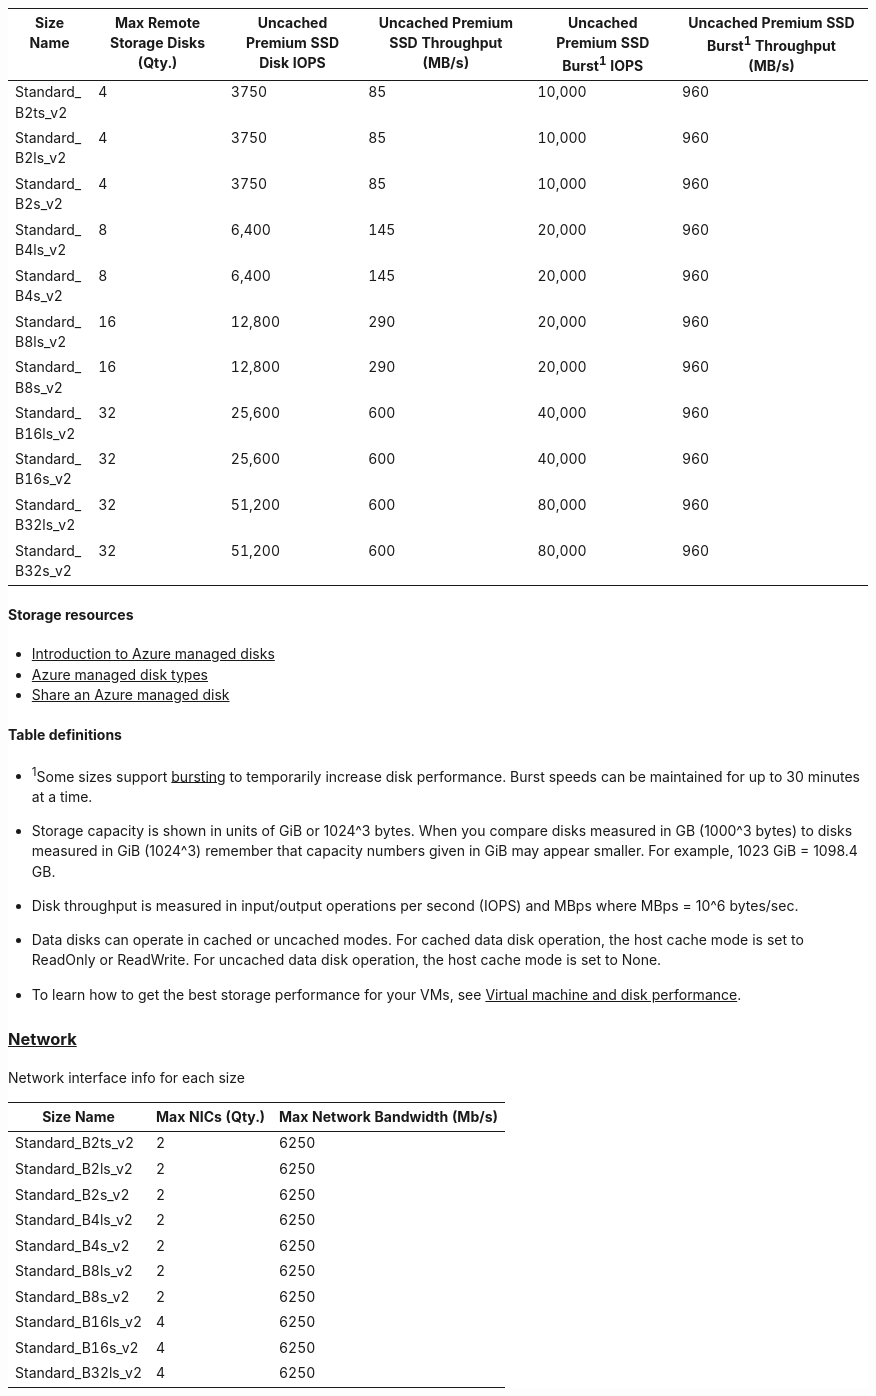 | Size Name | Max Remote Storage Disks (Qty.) | Uncached Premium SSD Disk IOPS | Uncached Premium SSD Throughput (MB/s) | Uncached Premium SSD Burst<sup>1</sup> IOPS | Uncached Premium SSD Burst<sup>1</sup> Throughput (MB/s) |
| --- | --- | --- | --- | --- | --- |
| Standard_B2ts_v2 | 4 | 3750 | 85 | 10,000 | 960 |
| Standard_B2ls_v2 | 4 | 3750 | 85 | 10,000 | 960 |
| Standard_B2s_v2 | 4 | 3750 | 85 | 10,000 | 960 |
| Standard_B4ls_v2 | 8 | 6,400 | 145 | 20,000 | 960 |
| Standard_B4s_v2 | 8 | 6,400 | 145 | 20,000 | 960 |
| Standard_B8ls_v2 | 16 | 12,800 | 290 | 20,000 | 960 |
| Standard_B8s_v2 | 16 | 12,800 | 290 | 20,000 | 960 |
| Standard_B16ls_v2 | 32 | 25,600 | 600 | 40,000 | 960 |
| Standard_B16s_v2 | 32 | 25,600 | 600 | 40,000 | 960 |
| Standard_B32ls_v2 | 32 | 51,200 | 600 | 80,000 | 960 |
| Standard_B32s_v2 | 32 | 51,200 | 600 | 80,000 | 960 |

#### Storage resources
- [Introduction to Azure managed disks](../../../virtual-machines/managed-disks-overview.md)
- [Azure managed disk types](../../../virtual-machines/disks-types.md)
- [Share an Azure managed disk](../../../virtual-machines/disks-shared.md)

#### Table definitions
- <sup>1</sup>Some sizes support [bursting](../../disk-bursting.md) to temporarily increase disk performance. Burst speeds can be maintained for up to 30 minutes at a time.

- Storage capacity is shown in units of GiB or 1024^3 bytes. When you compare disks measured in GB (1000^3 bytes) to disks measured in GiB (1024^3) remember that capacity numbers given in GiB may appear smaller. For example, 1023 GiB = 1098.4 GB.
- Disk throughput is measured in input/output operations per second (IOPS) and MBps where MBps = 10^6 bytes/sec.
- Data disks can operate in cached or uncached modes. For cached data disk operation, the host cache mode is set to ReadOnly or ReadWrite. For uncached data disk operation, the host cache mode is set to None.
- To learn how to get the best storage performance for your VMs, see [Virtual machine and disk performance](../../../virtual-machines/disks-performance.md).


### [Network](#tab/sizenetwork)

Network interface info for each size

| Size Name | Max NICs (Qty.) | Max Network Bandwidth (Mb/s) |
| --- | --- | --- |
| Standard_B2ts_v2 | 2 | 6250 |
| Standard_B2ls_v2 | 2 | 6250 |
| Standard_B2s_v2 | 2 | 6250 |
| Standard_B4ls_v2 | 2 | 6250 |
| Standard_B4s_v2 | 2 | 6250 |
| Standard_B8ls_v2 | 2 | 6250 |
| Standard_B8s_v2 | 2 | 6250 |
| Standard_B16ls_v2 | 4 | 6250 |
| Standard_B16s_v2 | 4 | 6250 |
| Standard_B32ls_v2 | 4 | 6250 |